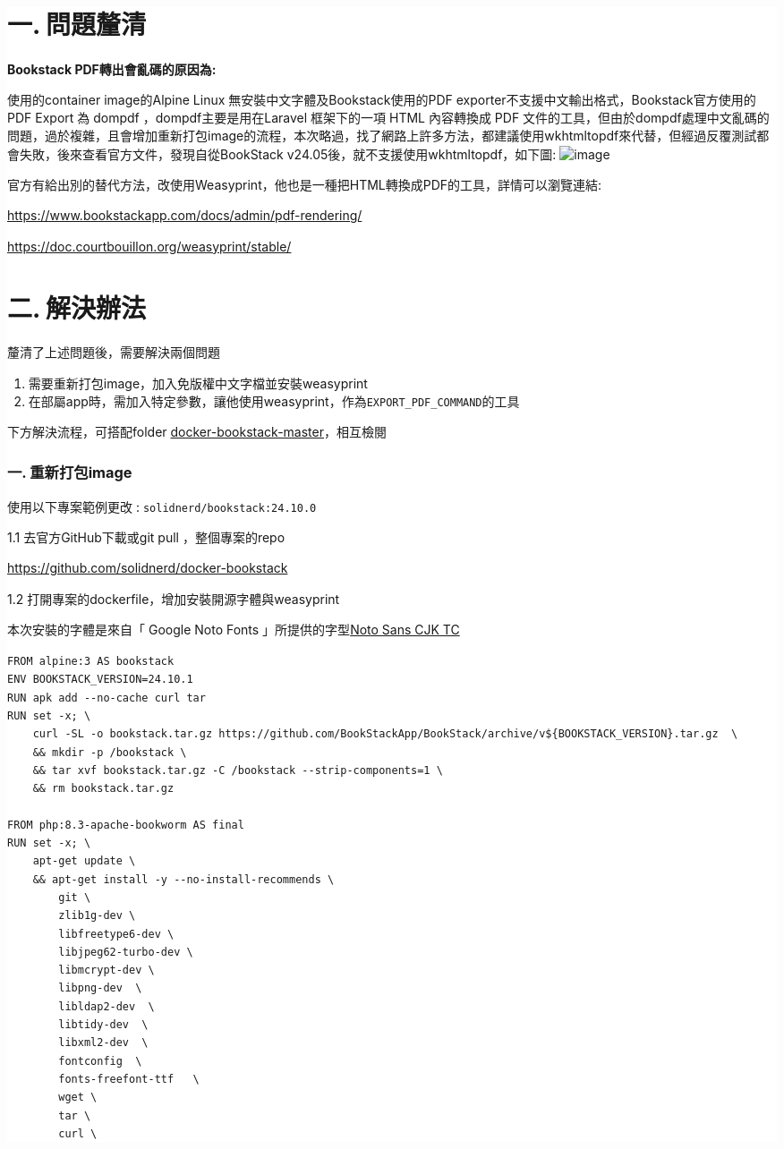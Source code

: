 # 一. 問題釐清

**Bookstack PDF轉出會亂碼的原因為:**

使用的container image的Alpine Linux 無安裝中文字體及Bookstack使用的PDF exporter不支援中文輸出格式，Bookstack官方使用的PDF Export 為 dompdf ，dompdf主要是用在Laravel 框架下的一項 HTML 內容轉換成 PDF 文件的工具，但由於dompdf處理中文亂碼的問題，過於複雜，且會增加重新打包image的流程，本次略過，找了網路上許多方法，都建議使用wkhtmltopdf來代替，但經過反覆測試都會失敗，後來查看官方文件，發現自從BookStack v24.05後，就不支援使用wkhtmltopdf，如下圖:
![image](https://github.com/steven502041/Bookstack-PDF-Export-/blob/main/img/wkhtmltopdf.png)

官方有給出別的替代方法，改使用Weasyprint，他也是一種把HTML轉換成PDF的工具，詳情可以瀏覽連結:

https://www.bookstackapp.com/docs/admin/pdf-rendering/

https://doc.courtbouillon.org/weasyprint/stable/

# 二. 解決辦法

 釐清了上述問題後，需要解決兩個問題

1. 需要重新打包image，加入免版權中文字檔並安裝weasyprint
2. 在部屬app時，需加入特定參數，讓他使用weasyprint，作為``EXPORT_PDF_COMMAND``的工具

下方解決流程，可搭配folder [docker-bookstack-master](https://github.com/steven502041/Bookstack-PDF-Export-/tree/main/docker-bookstack-master)，相互檢閱

### 一. 重新打包image

使用以下專案範例更改 : `solidnerd/bookstack:24.10.0`

1.1 去官方GitHub下載或git pull ，整個專案的repo

https://github.com/solidnerd/docker-bookstack

1.2 打開專案的dockerfile，增加安裝開源字體與weasyprint

本次安裝的字體是來自「 Google Noto Fonts 」所提供的字型[Noto Sans CJK TC](https://www.google.com/get/noto/#sans-hant)

```docker
FROM alpine:3 AS bookstack
ENV BOOKSTACK_VERSION=24.10.1
RUN apk add --no-cache curl tar
RUN set -x; \
    curl -SL -o bookstack.tar.gz https://github.com/BookStackApp/BookStack/archive/v${BOOKSTACK_VERSION}.tar.gz  \
    && mkdir -p /bookstack \
    && tar xvf bookstack.tar.gz -C /bookstack --strip-components=1 \
    && rm bookstack.tar.gz

FROM php:8.3-apache-bookworm AS final
RUN set -x; \
    apt-get update \
    && apt-get install -y --no-install-recommends \
        git \
        zlib1g-dev \
        libfreetype6-dev \
        libjpeg62-turbo-dev \
        libmcrypt-dev \
        libpng-dev  \
        libldap2-dev  \
        libtidy-dev  \
        libxml2-dev  \
        fontconfig  \
        fonts-freefont-ttf   \
        wget \
        tar \
        curl \
```